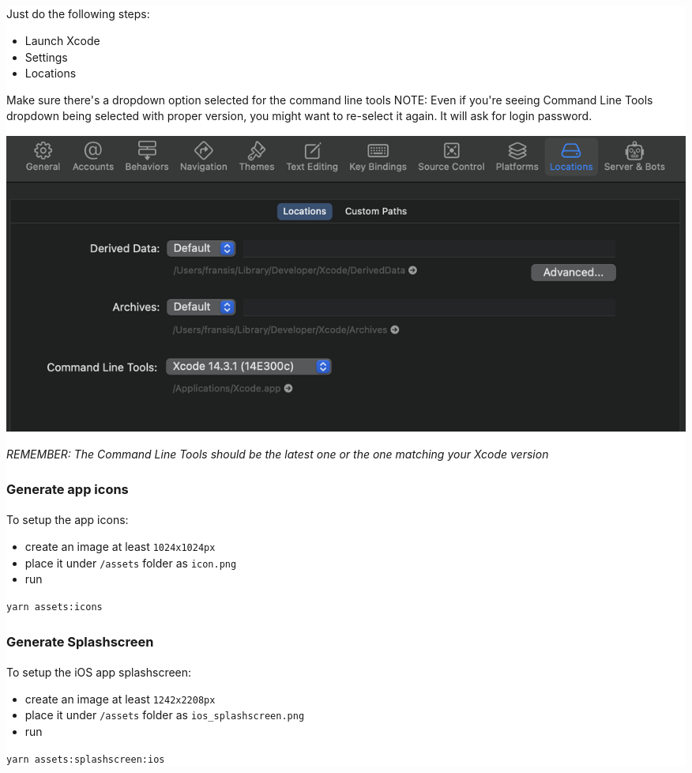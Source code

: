 Just do the following steps:

- Launch Xcode
- Settings
- Locations

Make sure there's a dropdown option selected for the command line tools
NOTE: Even if you're seeing Command Line Tools dropdown being selected with proper version, you might want to re-select it again. It will ask for login password.

<img src="./docs/ios_locations.png" maxWidth="700px" />

_REMEMBER: The Command Line Tools should be the latest one or the one matching your Xcode version_


### Generate app icons

To setup the app icons:

- create an image at least `1024x1024px`
- place it under `/assets` folder as `icon.png`
- run

```sh
yarn assets:icons
```

### Generate Splashscreen

To setup the iOS app splashscreen:

- create an image at least `1242x2208px`
- place it under `/assets` folder as `ios_splashscreen.png`
- run

```sh
yarn assets:splashscreen:ios
```
